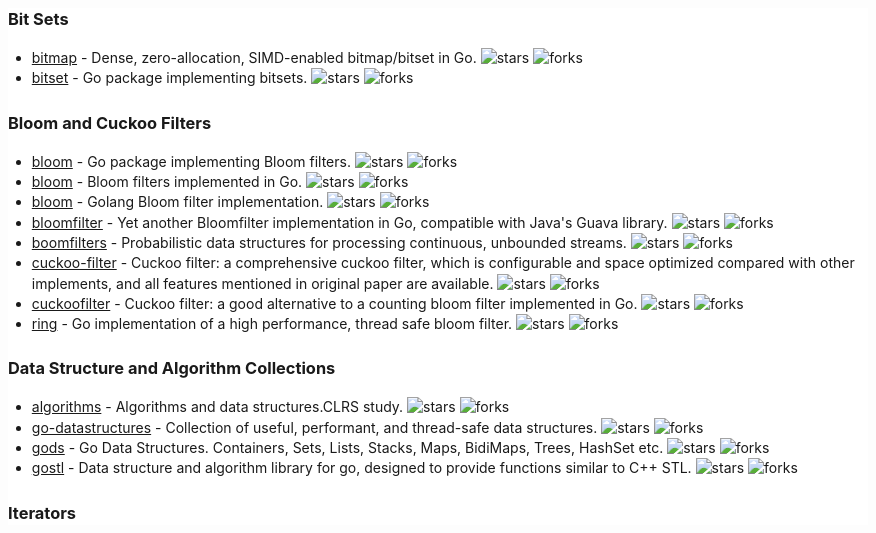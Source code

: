 ### Bit Sets

- [bitmap](https://github.com/kelindar/bitmap) - Dense, zero-allocation, SIMD-enabled bitmap/bitset in Go. ![stars](https://img.shields.io/badge/stars-312-blue) ![forks](https://img.shields.io/badge/forks-23-blue)
- [bitset](https://github.com/bits-and-blooms/bitset) - Go package implementing bitsets. ![stars](https://img.shields.io/badge/stars-1349-blue) ![forks](https://img.shields.io/badge/forks-176-blue)

### Bloom and Cuckoo Filters

- [bloom](https://github.com/bits-and-blooms/bloom) - Go package implementing Bloom filters. ![stars](https://img.shields.io/badge/stars-2448-blue) ![forks](https://img.shields.io/badge/forks-232-blue)
- [bloom](https://github.com/zhenjl/bloom) - Bloom filters implemented in Go. ![stars](https://img.shields.io/badge/stars-147-blue) ![forks](https://img.shields.io/badge/forks-21-blue)
- [bloom](https://github.com/yourbasic/bloom) - Golang Bloom filter implementation. ![stars](https://img.shields.io/badge/stars-86-blue) ![forks](https://img.shields.io/badge/forks-10-blue)
- [bloomfilter](https://github.com/OldPanda/bloomfilter) - Yet another Bloomfilter implementation in Go, compatible with Java's Guava library. ![stars](https://img.shields.io/badge/stars-17-blue) ![forks](https://img.shields.io/badge/forks-3-blue)
- [boomfilters](https://github.com/tylertreat/BoomFilters) - Probabilistic data structures for processing continuous, unbounded streams. ![stars](https://img.shields.io/badge/stars-1595-blue) ![forks](https://img.shields.io/badge/forks-112-blue)
- [cuckoo-filter](https://github.com/linvon/cuckoo-filter) - Cuckoo filter: a comprehensive cuckoo filter, which is configurable and space optimized compared with other implements, and all features mentioned in original paper are available. ![stars](https://img.shields.io/badge/stars-295-blue) ![forks](https://img.shields.io/badge/forks-28-blue)
- [cuckoofilter](https://github.com/seiflotfy/cuckoofilter) - Cuckoo filter: a good alternative to a counting bloom filter implemented in Go. ![stars](https://img.shields.io/badge/stars-1138-blue) ![forks](https://img.shields.io/badge/forks-111-blue)
- [ring](https://github.com/TheTannerRyan/ring) - Go implementation of a high performance, thread safe bloom filter. ![stars](https://img.shields.io/badge/stars-138-blue) ![forks](https://img.shields.io/badge/forks-17-blue)

### Data Structure and Algorithm Collections

- [algorithms](https://github.com/shady831213/algorithms) - Algorithms and data structures.CLRS study. ![stars](https://img.shields.io/badge/stars-805-blue) ![forks](https://img.shields.io/badge/forks-121-blue)
- [go-datastructures](https://github.com/Workiva/go-datastructures) - Collection of useful, performant, and thread-safe data structures. ![stars](https://img.shields.io/badge/stars-7683-blue) ![forks](https://img.shields.io/badge/forks-834-blue)
- [gods](https://github.com/emirpasic/gods) - Go Data Structures. Containers, Sets, Lists, Stacks, Maps, BidiMaps, Trees, HashSet etc. ![stars](https://img.shields.io/badge/stars-16400-blue) ![forks](https://img.shields.io/badge/forks-1780-blue)
- [gostl](https://github.com/liyue201/gostl) - Data structure and algorithm library for go, designed to provide functions similar to C++ STL. ![stars](https://img.shields.io/badge/stars-1056-blue) ![forks](https://img.shields.io/badge/forks-114-blue)

### Iterators
